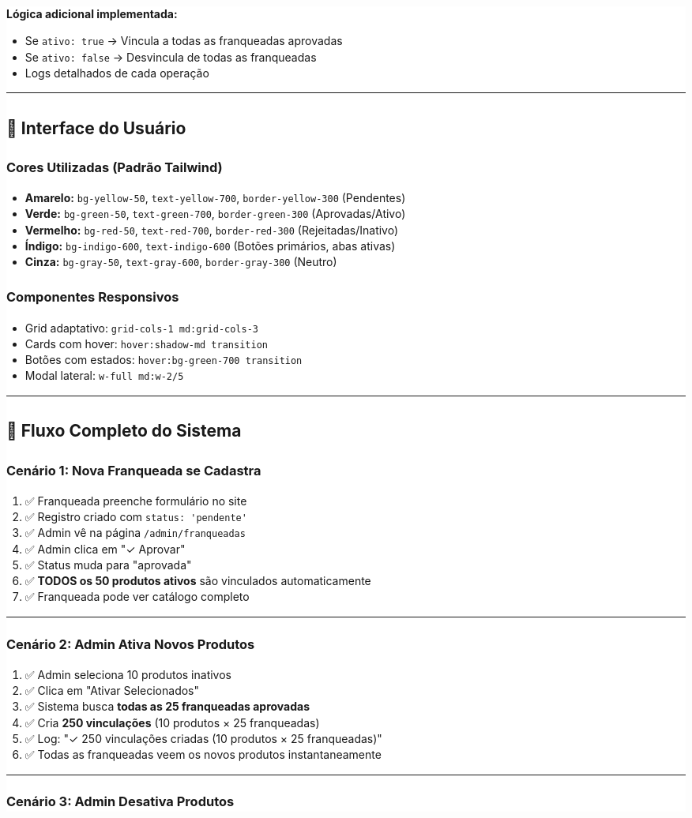 **Lógica adicional implementada:**
- Se `ativo: true` → Vincula a todas as franqueadas aprovadas
- Se `ativo: false` → Desvincula de todas as franqueadas
- Logs detalhados de cada operação

---

## 📱 Interface do Usuário

### **Cores Utilizadas (Padrão Tailwind)**
- **Amarelo:** `bg-yellow-50`, `text-yellow-700`, `border-yellow-300` (Pendentes)
- **Verde:** `bg-green-50`, `text-green-700`, `border-green-300` (Aprovadas/Ativo)
- **Vermelho:** `bg-red-50`, `text-red-700`, `border-red-300` (Rejeitadas/Inativo)
- **Índigo:** `bg-indigo-600`, `text-indigo-600` (Botões primários, abas ativas)
- **Cinza:** `bg-gray-50`, `text-gray-600`, `border-gray-300` (Neutro)

### **Componentes Responsivos**
- Grid adaptativo: `grid-cols-1 md:grid-cols-3`
- Cards com hover: `hover:shadow-md transition`
- Botões com estados: `hover:bg-green-700 transition`
- Modal lateral: `w-full md:w-2/5`

---

## 🔄 Fluxo Completo do Sistema

### **Cenário 1: Nova Franqueada se Cadastra**

1. ✅ Franqueada preenche formulário no site
2. ✅ Registro criado com `status: 'pendente'`
3. ✅ Admin vê na página `/admin/franqueadas`
4. ✅ Admin clica em "✓ Aprovar"
5. ✅ Status muda para "aprovada"
6. ✅ **TODOS os 50 produtos ativos** são vinculados automaticamente
7. ✅ Franqueada pode ver catálogo completo

---

### **Cenário 2: Admin Ativa Novos Produtos**

1. ✅ Admin seleciona 10 produtos inativos
2. ✅ Clica em "Ativar Selecionados"
3. ✅ Sistema busca **todas as 25 franqueadas aprovadas**
4. ✅ Cria **250 vinculações** (10 produtos × 25 franqueadas)
5. ✅ Log: "✓ 250 vinculações criadas (10 produtos × 25 franqueadas)"
6. ✅ Todas as franqueadas veem os novos produtos instantaneamente

---

### **Cenário 3: Admin Desativa Produtos**
